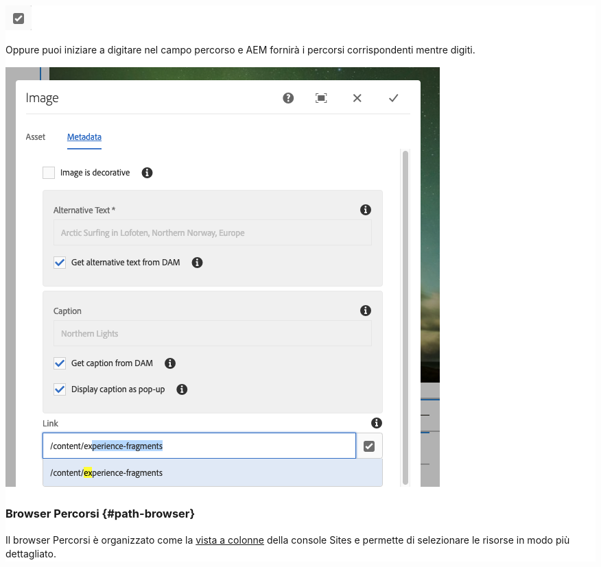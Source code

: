 ![](do-not-localize/screen_shot_2018-03-22at154427.png)

Oppure puoi iniziare a digitare nel campo percorso e AEM fornirà i percorsi corrispondenti mentre digiti.

![ateat-19](assets/ateat-19.png)

### Browser Percorsi {#path-browser}

Il browser Percorsi è organizzato come la [vista a colonne](/help/sites-authoring/basic-handling.md#column-view) della console Sites e permette di selezionare le risorse in modo più dettagliato.
